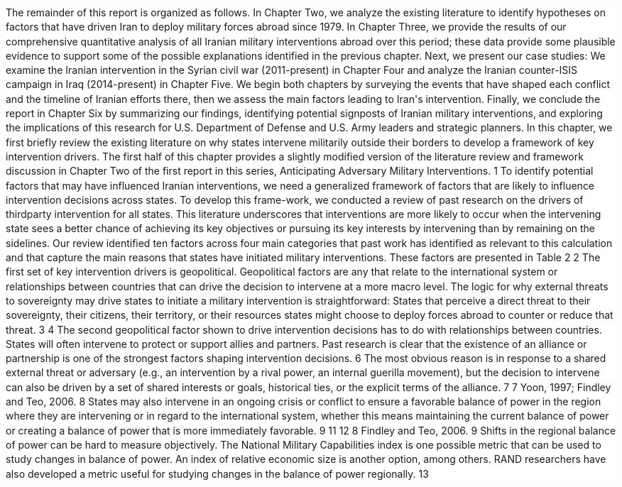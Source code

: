 The remainder of this report is organized as follows. In Chapter Two, we analyze the existing literature to identify hypotheses on factors that have driven Iran to deploy military forces abroad since 1979. In Chapter Three, we provide the results of our comprehensive quantitative analysis of all Iranian military interventions abroad over this period; these data provide some plausible evidence to support some of the possible explanations identified in the previous chapter. Next, we present our case studies: We examine the Iranian intervention in the Syrian civil war (2011-present) in Chapter Four and analyze the Iranian counter-ISIS campaign in Iraq (2014-present) in Chapter Five. We begin both chapters by surveying the events that have shaped each conflict and the timeline of Iranian efforts there, then we assess the main factors leading to Iran's intervention. Finally, we conclude the report in Chapter Six by summarizing our findings, identifying potential signposts of Iranian military interventions, and exploring the implications of this research for U.S. Department of Defense and U.S. Army leaders and strategic planners.
In this chapter, we first briefly review the existing literature on why states intervene militarily outside their borders to develop a framework of key intervention drivers. The first half of this chapter provides a slightly modified version of the literature review and framework discussion in Chapter Two of the first report in this series, Anticipating Adversary Military Interventions. 
1
To identify potential factors that may have influenced Iranian interventions, we need a generalized framework of factors that are likely to influence intervention decisions across states. To develop this frame-work, we conducted a review of past research on the drivers of thirdparty intervention for all states. This literature underscores that interventions are more likely to occur when the intervening state sees a better chance of achieving its key objectives or pursuing its key interests by intervening than by remaining on the sidelines. Our review identified ten factors across four main categories that past work has identified as relevant to this calculation and that capture the main reasons that states have initiated military interventions. These factors are presented in Table 
2
2
The first set of key intervention drivers is geopolitical. Geopolitical factors are any that relate to the international system or relationships between countries that can drive the decision to intervene at a more macro level.
The logic for why external threats to sovereignty may drive states to initiate a military intervention is straightforward: States that perceive a direct threat to their sovereignty, their citizens, their territory, or their resources states might choose to deploy forces abroad to counter or reduce that threat. 
3
4
The second geopolitical factor shown to drive intervention decisions has to do with relationships between countries. States will often intervene to protect or support allies and partners. Past research is clear that the existence of an alliance or partnership is one of the strongest factors shaping intervention decisions. 
6
The most obvious reason is in response to a shared external threat or adversary (e.g., an intervention by a rival power, an internal guerilla movement), but the decision to intervene can also be driven by a set of shared interests or goals, historical ties, or the explicit terms of the alliance. 
7
7 Yoon, 1997;
Findley and Teo, 2006.
8
States may also intervene in an ongoing crisis or conflict to ensure a favorable balance of power in the region where they are intervening or in regard to the international system, whether this means maintaining the current balance of power or creating a balance of power that is more immediately favorable. 
9
11
12 8 Findley and Teo, 2006. 9
Shifts in the regional balance of power can be hard to measure objectively. The National Military Capabilities index is one possible metric that can be used to study changes in balance of power. An index of relative economic size is another option, among others. RAND researchers have also developed a metric useful for studying changes in the balance of power regionally. 
13